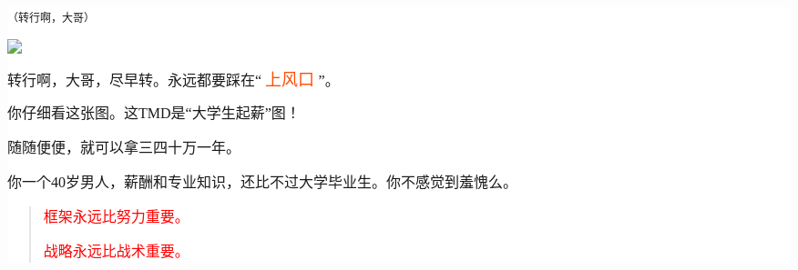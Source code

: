 <span style="font-size:16px;line-height:150%;font-family:楷体_GB2312;">
</span>
</p>
<p style="line-height:150%;">
<span style="font-size:16px;line-height:150%;font-family:楷体_GB2312;">
</span>
</p>
<p style="line-height:150%;">
<span style="font-size:12px;line-height:150%;font-family:宋体;">
          （转行啊，大哥）
         </span>
</p>
<p style="line-height:150%;">
<span style="font-size:16px;line-height:150%;font-family:楷体_GB2312;">
</span>
</p>
<p>
<img class="" data-copyright="0" data-ratio="1.05625" data-s="300,640" data-src="" data-type="jpeg" data-w="640" src="{{ '/img/Ok4hZ0tV6r4S2d7HuVicqDEnaRQQOSTbrickmo4YcbQQtgbBhqd9QcddrHZ9ConfGoCwwFPUFAU2KQ0GBTW3rFkg.jpeg' | prepend: site.img | replace: '//','/' }}" style=""/>
</p>
<p style="line-height:150%;">
<span style="font-family: 楷体_GB2312;font-size: 16px;">
          转行啊，大哥，尽早转。永远都要踩在“
          <span style="font-family: 楷体_GB2312;color: rgb(255, 76, 0);font-size: 18px;">
           上风口
          </span>
          ”。
         </span>
</p>
<p style="line-height:150%;">
<span style="font-size:16px;line-height:150%;font-family:楷体_GB2312;">
</span>
</p>
<p style="line-height:150%;">
<span style="font-size:16px;line-height:150%;font-family:楷体_GB2312;">
          你仔细看这张图。这TMD是“大学生起薪”图！
         </span>
</p>
<p style="line-height:150%;">
<span style="font-size:16px;line-height:150%;font-family:楷体_GB2312;">
          随随便便，就可以拿三四十万一年。
         </span>
</p>
<p style="line-height:150%;">
<span style="font-size:16px;line-height:150%;font-family:楷体_GB2312;">
          你一个40岁男人，薪酬和专业知识，还比不过大学毕业生。你不感觉到羞愧么。
         </span>
</p>
<p style="line-height:150%;">
<span style="font-size:16px;line-height:150%;font-family:楷体_GB2312;">
</span>
</p>
<blockquote>
<p style="line-height:150%;">
<span style="font-size:16px;line-height:150%;font-family:楷体_GB2312;color:red;">
           框架永远比努力重要。
          </span>
</p>
<p style="line-height:150%;">
<span style="font-size:16px;line-height:150%;font-family:楷体_GB2312;color:red;">
           战略永远比战术重要。
          </span>
</p>
<p style="line-height:150%;">